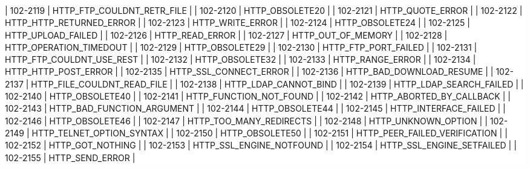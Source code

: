 | 102-2119   | HTTP_FTP_COULDNT_RETR_FILE                        |
| 102-2120   | HTTP_OBSOLETE20                                   |
| 102-2121   | HTTP_QUOTE_ERROR                                  |
| 102-2122   | HTTP_HTTP_RETURNED_ERROR                          |
| 102-2123   | HTTP_WRITE_ERROR                                  |
| 102-2124   | HTTP_OBSOLETE24                                   |
| 102-2125   | HTTP_UPLOAD_FAILED                                |
| 102-2126   | HTTP_READ_ERROR                                   |
| 102-2127   | HTTP_OUT_OF_MEMORY                                |
| 102-2128   | HTTP_OPERATION_TIMEDOUT                           |
| 102-2129   | HTTP_OBSOLETE29                                   |
| 102-2130   | HTTP_FTP_PORT_FAILED                              |
| 102-2131   | HTTP_FTP_COULDNT_USE_REST                         |
| 102-2132   | HTTP_OBSOLETE32                                   |
| 102-2133   | HTTP_RANGE_ERROR                                  |
| 102-2134   | HTTP_HTTP_POST_ERROR                              |
| 102-2135   | HTTP_SSL_CONNECT_ERROR                            |
| 102-2136   | HTTP_BAD_DOWNLOAD_RESUME                          |
| 102-2137   | HTTP_FILE_COULDNT_READ_FILE                       |
| 102-2138   | HTTP_LDAP_CANNOT_BIND                             |
| 102-2139   | HTTP_LDAP_SEARCH_FAILED                           |
| 102-2140   | HTTP_OBSOLETE40                                   |
| 102-2141   | HTTP_FUNCTION_NOT_FOUND                           |
| 102-2142   | HTTP_ABORTED_BY_CALLBACK                          |
| 102-2143   | HTTP_BAD_FUNCTION_ARGUMENT                        |
| 102-2144   | HTTP_OBSOLETE44                                   |
| 102-2145   | HTTP_INTERFACE_FAILED                             |
| 102-2146   | HTTP_OBSOLETE46                                   |
| 102-2147   | HTTP_TOO_MANY_REDIRECTS                           |
| 102-2148   | HTTP_UNKNOWN_OPTION                               |
| 102-2149   | HTTP_TELNET_OPTION_SYNTAX                         |
| 102-2150   | HTTP_OBSOLETE50                                   |
| 102-2151   | HTTP_PEER_FAILED_VERIFICATION                     |
| 102-2152   | HTTP_GOT_NOTHING                                  |
| 102-2153   | HTTP_SSL_ENGINE_NOTFOUND                          |
| 102-2154   | HTTP_SSL_ENGINE_SETFAILED                         |
| 102-2155   | HTTP_SEND_ERROR                                   |